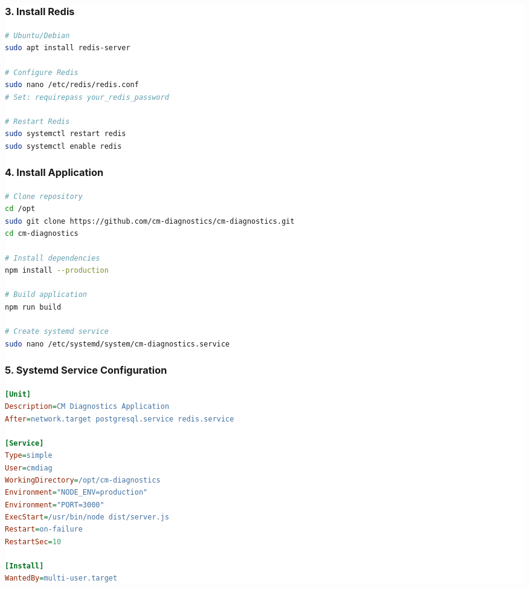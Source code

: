 ### 3. Install Redis
```bash
# Ubuntu/Debian
sudo apt install redis-server

# Configure Redis
sudo nano /etc/redis/redis.conf
# Set: requirepass your_redis_password

# Restart Redis
sudo systemctl restart redis
sudo systemctl enable redis
```

### 4. Install Application
```bash
# Clone repository
cd /opt
sudo git clone https://github.com/cm-diagnostics/cm-diagnostics.git
cd cm-diagnostics

# Install dependencies
npm install --production

# Build application
npm run build

# Create systemd service
sudo nano /etc/systemd/system/cm-diagnostics.service
```

### 5. Systemd Service Configuration
```ini
[Unit]
Description=CM Diagnostics Application
After=network.target postgresql.service redis.service

[Service]
Type=simple
User=cmdiag
WorkingDirectory=/opt/cm-diagnostics
Environment="NODE_ENV=production"
Environment="PORT=3000"
ExecStart=/usr/bin/node dist/server.js
Restart=on-failure
RestartSec=10

[Install]
WantedBy=multi-user.target
```
